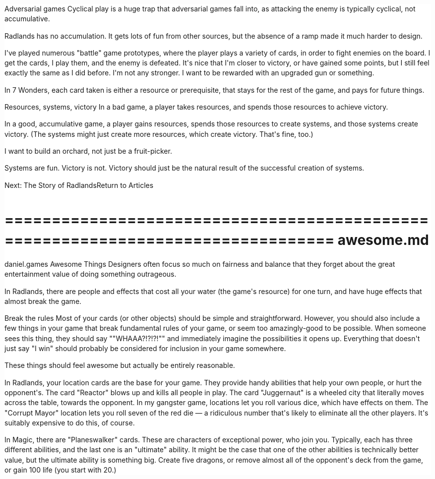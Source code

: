 Adversarial games
Cyclical play is a huge trap that adversarial games fall into, as attacking the enemy is typically cyclical, not accumulative.

Radlands has no accumulation. It gets lots of fun from other sources, but the absence of a ramp made it much harder to design.

I've played numerous "battle" game prototypes, where the player plays a variety of cards, in order to fight enemies on the board. I get the cards, I play them, and the enemy is defeated. It's nice that I'm closer to victory, or have gained some points, but I still feel exactly the same as I did before. I'm not any stronger. I want to be rewarded with an upgraded gun or something.

In 7 Wonders, each card taken is either a resource or prerequisite, that stays for the rest of the game, and pays for future things. 

Resources, systems, victory
In a bad game, a player takes resources, and spends those resources to achieve victory.

In a good, accumulative game, a player gains resources, spends those resources to create systems, and those systems create victory. (The systems might just create more resources, which create victory. That's fine, too.)

I want to build an orchard, not just be a fruit-picker.

Systems are fun. Victory is not. Victory should just be the natural result of the successful creation of systems.

Next: The Story of RadlandsReturn to Articles

================================================================================
awesome.md
================================================================================

daniel.games
Awesome Things
Designers often focus so much on fairness and balance that they forget about the great entertainment value of doing something outrageous.

In Radlands, there are people and effects that cost all your water (the game's resource) for one turn, and have huge effects that almost break the game.

Break the rules
Most of your cards (or other objects) should be simple and straightforward. However, you should also include a few things in your game that break fundamental rules of your game, or seem too amazingly-good to be possible. When someone sees this thing, they should say ""WHAAA?!?!?!"" and immediately imagine the possibilities it opens up. Everything that doesn't just say "I win" should probably be considered for inclusion in your game somewhere.

These things should feel awesome but actually be entirely reasonable.

In Radlands, your location cards are the base for your game. They provide handy abilities that help your own people, or hurt the opponent's. The card "Reactor" blows up and kills all people in play. The card "Juggernaut" is a wheeled city that literally moves across the table, towards the opponent.
In my gangster game, locations let you roll various dice, which have effects on them. The "Corrupt Mayor" location lets you roll seven of the red die — a ridiculous number that's likely to eliminate all the other players. It's suitably expensive to do this, of course.

In Magic, there are "Planeswalker" cards. These are characters of exceptional power, who join you. Typically, each has three different abilities, and the last one is an "ultimate" ability. It might be the case that one of the other abilities is technically better value, but the ultimate ability is something big. Create five dragons, or remove almost all of the opponent's deck from the game, or gain 100 life (you start with 20.)
